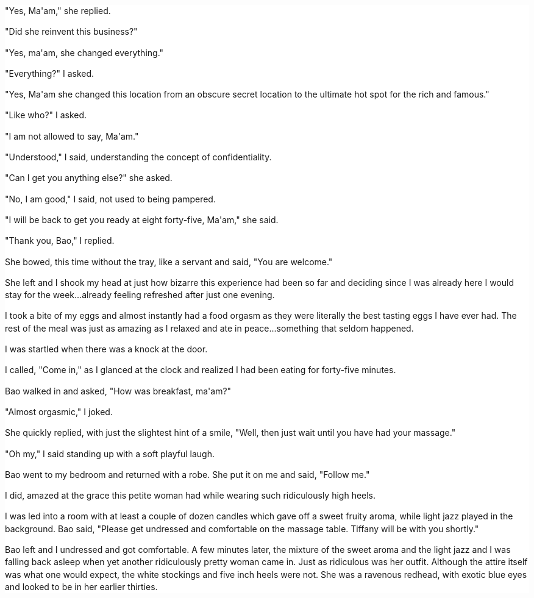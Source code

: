 "Yes, Ma'am," she replied. 

"Did she reinvent this business?" 

"Yes, ma'am, she changed everything." 

"Everything?" I asked. 

"Yes, Ma'am she changed this location from an obscure secret location to the ultimate hot spot for the rich and famous." 

"Like who?" I asked. 

"I am not allowed to say, Ma'am." 

"Understood," I said, understanding the concept of confidentiality. 

"Can I get you anything else?" she asked. 

"No, I am good," I said, not used to being pampered. 

"I will be back to get you ready at eight forty-five, Ma'am," she said. 

"Thank you, Bao," I replied. 

She bowed, this time without the tray, like a servant and said, "You are welcome." 

She left and I shook my head at just how bizarre this experience had been so far and deciding since I was already here I would stay for the week...already feeling refreshed after just one evening. 

I took a bite of my eggs and almost instantly had a food orgasm as they were literally the best tasting eggs I have ever had. The rest of the meal was just as amazing as I relaxed and ate in peace...something that seldom happened. 

I was startled when there was a knock at the door. 

I called, "Come in," as I glanced at the clock and realized I had been eating for forty-five minutes. 

Bao walked in and asked, "How was breakfast, ma'am?" 

"Almost orgasmic," I joked. 

She quickly replied, with just the slightest hint of a smile, "Well, then just wait until you have had your massage." 

"Oh my," I said standing up with a soft playful laugh. 

Bao went to my bedroom and returned with a robe. She put it on me and said, "Follow me." 

I did, amazed at the grace this petite woman had while wearing such ridiculously high heels. 

I was led into a room with at least a couple of dozen candles which gave off a sweet fruity aroma, while light jazz played in the background. Bao said, "Please get undressed and comfortable on the massage table. Tiffany will be with you shortly." 

Bao left and I undressed and got comfortable. A few minutes later, the mixture of the sweet aroma and the light jazz and I was falling back asleep when yet another ridiculously pretty woman came in. Just as ridiculous was her outfit. Although the attire itself was what one would expect, the white stockings and five inch heels were not. She was a ravenous redhead, with exotic blue eyes and looked to be in her earlier thirties. 
